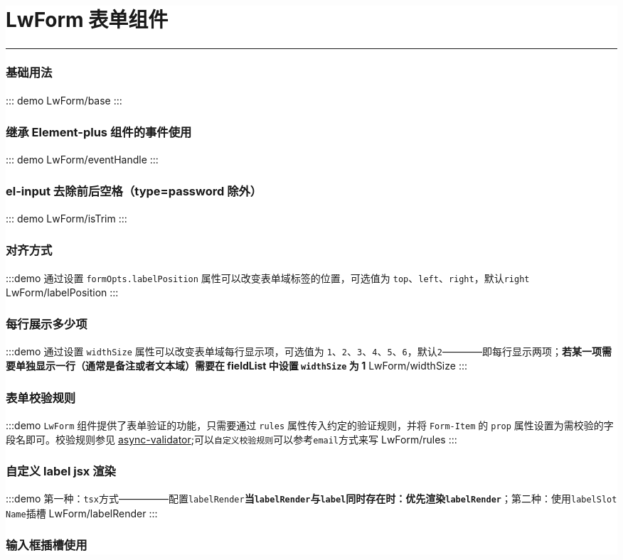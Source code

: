 # LwForm 表单组件

---

### 基础用法

::: demo
LwForm/base
:::

### 继承 Element-plus 组件的事件使用

::: demo
LwForm/eventHandle
:::

### el-input 去除前后空格（type=password 除外）

::: demo
LwForm/isTrim
:::

### 对齐方式

:::demo 通过设置 `formOpts.labelPosition` 属性可以改变表单域标签的位置，可选值为 `top`、`left`、`right`，默认`right`
LwForm/labelPosition
:::

### 每行展示多少项

:::demo 通过设置 `widthSize` 属性可以改变表单域每行显示项，可选值为 `1`、`2`、`3`、`4`、`5`、`6`，默认`2`————即每行显示两项；**若某一项需要单独显示一行（通常是备注或者文本域）需要在 fieldList 中设置 `widthSize` 为 1**
LwForm/widthSize
:::

### 表单校验规则

:::demo `LwForm` 组件提供了表单验证的功能，只需要通过 `rules` 属性传入约定的验证规则，并将 `Form-Item` 的 `prop` 属性设置为需校验的字段名即可。校验规则参见 [async-validator](https://github.com/yiminghe/async-validator);可以`自定义校验规则`可以参考`email`方式来写
LwForm/rules
:::

### 自定义 label jsx 渲染

:::demo 第一种：`tsx`方式—————配置`labelRender`**当`labelRender`与`label`同时存在时：优先渲染`labelRender`**；第二种：使用`labelSlotName`插槽
LwForm/labelRender
:::

### 输入框插槽使用
